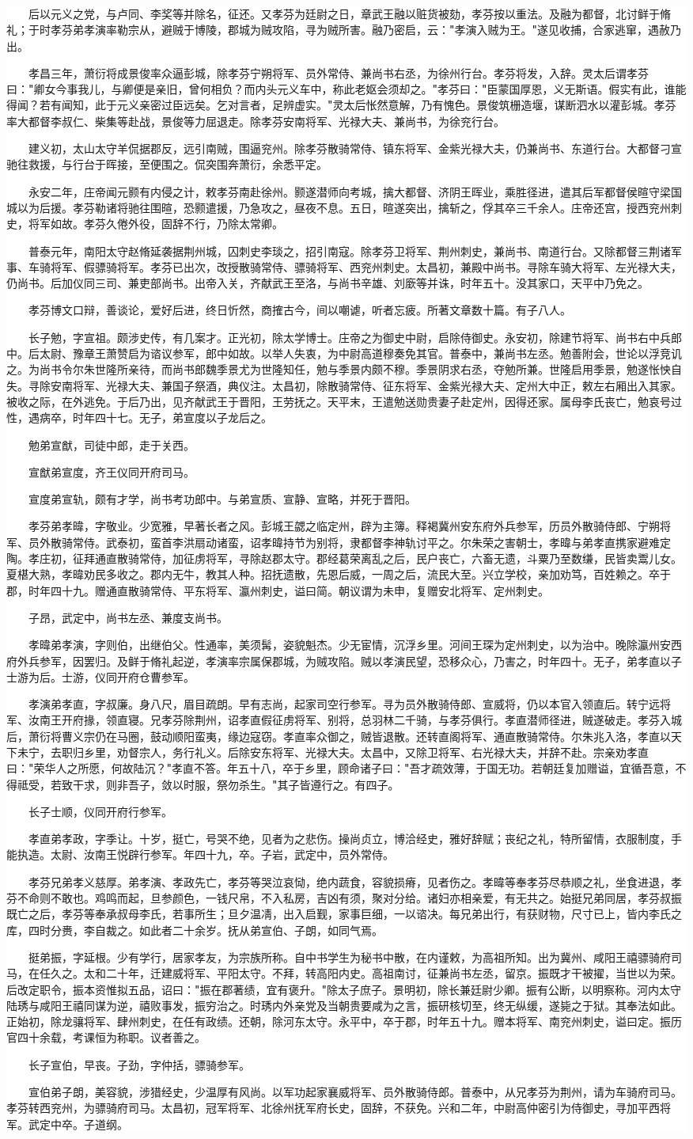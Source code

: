 　　后以元义之党，与卢同、李奖等并除名，征还。又孝芬为廷尉之日，章武王融以赃货被劾，孝芬按以重法。及融为都督，北讨鲜于脩礼；于时孝芬弟孝演率勒宗从，避贼于博陵，郡城为贼攻陷，寻为贼所害。融乃密启，云："孝演入贼为王。"遂见收捕，合家逃窜，遇赦乃出。

　　孝昌三年，萧衍将成景俊率众逼彭城，除孝芬宁朔将军、员外常侍、兼尚书右丞，为徐州行台。孝芬将发，入辞。灵太后谓孝芬曰："卿女今事我儿，与卿便是亲旧，曾何相负？而内头元义车中，称此老妪会须却之。"孝芬曰："臣蒙国厚恩，义无斯语。假实有此，谁能得闻？若有闻知，此于元义亲密过臣远矣。乞对言者，足辨虚实。"灵太后怅然意解，乃有愧色。景俊筑栅造堰，谋断泗水以灌彭城。孝芬率大都督李叔仁、柴集等赴战，景俊等力屈退走。除孝芬安南将军、光禄大夫、兼尚书，为徐兖行台。

　　建义初，太山太守羊侃据郡反，远引南贼，围逼兖州。除孝芬散骑常侍、镇东将军、金紫光禄大夫，仍兼尚书、东道行台。大都督刁宣驰往救援，与行台于晖接，至便围之。侃突围奔萧衍，余悉平定。

　　永安二年，庄帝闻元颢有内侵之计，敕孝芬南赴徐州。颢遂潜师向考城，擒大都督、济阴王晖业，乘胜径进，遣其后军都督侯暄守梁国城以为后援。孝芬勒诸将驰往围暄，恐颢遣援，乃急攻之，昼夜不息。五日，暄遂突出，擒斩之，俘其卒三千余人。庄帝还宫，授西兖州刺史，将军如故。孝芬久倦外役，固辞不行，乃除太常卿。

　　普泰元年，南阳太守赵脩延袭据荆州城，囚刺史李琰之，招引南寇。除孝芬卫将军、荆州刺史，兼尚书、南道行台。又除都督三荆诸军事、车骑将军、假骠骑将军。孝芬已出次，改授散骑常侍、骠骑将军、西兖州刺史。太昌初，兼殿中尚书。寻除车骑大将军、左光禄大夫，仍尚书。后加仪同三司、兼吏部尚书。出帝入关，齐献武王至洛，与尚书辛雄、刘廞等并诛，时年五十。没其家口，天平中乃免之。

　　孝芬博文口辩，善谈论，爱好后进，终日忻然，商搉古今，间以嘲谑，听者忘疲。所著文章数十篇。有子八人。

　　长子勉，字宣祖。颇涉史传，有几案才。正光初，除太学博士。庄帝之为御史中尉，启除侍御史。永安初，除建节将军、尚书右中兵郎中。后太尉、豫章王萧赞启为谘议参军，郎中如故。以举人失衷，为中尉高道穆奏免其官。普泰中，兼尚书左丞。勉善附会，世论以浮竞讥之。为尚书令尔朱世隆所亲待，而尚书郎魏季景尤为世隆知任，勉与季景内颇不穆。季景阴求右丞，夺勉所兼。世隆启用季景，勉遂怅怏自失。寻除安南将军、光禄大夫、兼国子祭酒，典仪注。太昌初，除散骑常侍、征东将军、金紫光禄大夫、定州大中正，敕左右厢出入其家。被收之际，在外逃免。于后乃出，见齐献武王于晋阳，王劳抚之。天平末，王遣勉送勋贵妻子赴定州，因得还家。属母李氏丧亡，勉哀号过性，遇病卒，时年四十七。无子，弟宣度以子龙后之。

　　勉弟宣猷，司徒中郎，走于关西。

　　宣猷弟宣度，齐王仪同开府司马。

　　宣度弟宣轨，颇有才学，尚书考功郎中。与弟宣质、宣静、宣略，并死于晋阳。

　　孝芬弟孝暐，字敬业。少宽雅，早著长者之风。彭城王勰之临定州，辟为主簿。释褐冀州安东府外兵参军，历员外散骑侍郎、宁朔将军、员外散骑常侍。武泰初，蛮首李洪扇动诸蛮，诏孝暐持节为别将，隶都督李神轨讨平之。尔朱荣之害朝士，孝暐与弟孝直携家避难定陶。孝庄初，征拜通直散骑常侍，加征虏将军，寻除赵郡太守。郡经葛荣离乱之后，民户丧亡，六畜无遗，斗粟乃至数缣，民皆卖鬻儿女。夏椹大熟，孝暐劝民多收之。郡内无牛，教其人种。招抚遗散，先恩后威，一周之后，流民大至。兴立学校，亲加劝笃，百姓赖之。卒于郡，时年四十九。赠通直散骑常侍、平东将军、瀛州刺史，谥曰简。朝议谓为未申，复赠安北将军、定州刺史。

　　子昂，武定中，尚书左丞、兼度支尚书。

　　孝暐弟孝演，字则伯，出继伯父。性通率，美须髯，姿貌魁杰。少无宦情，沉浮乡里。河间王琛为定州刺史，以为治中。晚除瀛州安西府外兵参军，因罢归。及鲜于脩礼起逆，孝演率宗属保郡城，为贼攻陷。贼以孝演民望，恐移众心，乃害之，时年四十。无子，弟孝直以子士游为后。士游，仪同开府仓曹参军。

　　孝演弟孝直，字叔廉。身八尺，眉目疏朗。早有志尚，起家司空行参军。寻为员外散骑侍郎、宣威将，仍以本官入领直后。转宁远将军、汝南王开府掾，领直寝。兄孝芬除荆州，诏孝直假征虏将军、别将，总羽林二千骑，与孝芬俱行。孝直潜师径进，贼遂破走。孝芬入城后，萧衍将曹义宗仍在马圈，鼓动顺阳蛮夷，缘边寇窃。孝直率众御之，贼皆退散。还转直阁将军、通直散骑常侍。尔朱兆入洛，孝直以天下未宁，去职归乡里，劝督宗人，务行礼义。后除安东将军、光禄大夫。太昌中，又除卫将军、右光禄大夫，并辞不赴。宗亲劝孝直曰："荣华人之所愿，何故陆沉？"孝直不答。年五十八，卒于乡里，顾命诸子曰："吾才疏效薄，于国无功。若朝廷复加赠谥，宜循吾意，不得祗受，若致干求，则非吾子，敛以时服，祭勿杀生。"其子皆遵行之。有四子。

　　长子士顺，仪同开府行参军。

　　孝直弟孝政，字季让。十岁，挺亡，号哭不绝，见者为之悲伤。操尚贞立，博洽经史，雅好辞赋；丧纪之礼，特所留情，衣服制度，手能执造。太尉、汝南王悦辟行参军。年四十九，卒。子岩，武定中，员外常侍。

　　孝芬兄弟孝义慈厚。弟孝演、孝政先亡，孝芬等哭泣哀恸，绝内蔬食，容貌损瘠，见者伤之。孝暐等奉孝芬尽恭顺之礼，坐食进退，孝芬不命则不敢也。鸡鸣而起，旦参颜色，一钱尺帛，不入私房，吉凶有须，聚对分给。诸妇亦相亲爱，有无共之。始挺兄弟同居，孝芬叔振既亡之后，孝芬等奉承叔母李氏，若事所生；旦夕温凊，出入启觐，家事巨细，一以谘决。每兄弟出行，有获财物，尺寸已上，皆内李氏之库，四时分赉，李自裁之。如此者二十余岁。抚从弟宣伯、子朗，如同气焉。

　　挺弟振，字延根。少有学行，居家孝友，为宗族所称。自中书学生为秘书中散，在内谨敕，为高祖所知。出为冀州、咸阳王禧骠骑府司马，在任久之。太和二十年，迁建威将军、平阳太守。不拜，转高阳内史。高祖南讨，征兼尚书左丞，留京。振既才干被擢，当世以为荣。后改定职令，振本资惟拟五品，诏曰："振在郡著绩，宜有褒升。"除太子庶子。景明初，除长兼廷尉少卿。振有公断，以明察称。河内太守陆琇与咸阳王禧同谋为逆，禧败事发，振穷治之。时琇内外亲党及当朝贵要咸为之言，振研核切至，终无纵缓，遂毙之于狱。其奉法如此。正始初，除龙骧将军、肆州刺史，在任有政绩。还朝，除河东太守。永平中，卒于郡，时年五十九。赠本将军、南兖州刺史，谥曰定。振历官四十余载，考课恒为称职。议者善之。

　　长子宣伯，早丧。子劲，字仲括，骠骑参军。

　　宣伯弟子朗，美容貌，涉猎经史，少温厚有风尚。以军功起家襄威将军、员外散骑侍郎。普泰中，从兄孝芬为荆州，请为车骑府司马。孝芬转西兖州，为骠骑府司马。太昌初，冠军将军、北徐州抚军府长史，固辞，不获免。兴和二年，中尉高仲密引为侍御史，寻加平西将军。武定中卒。子道纲。
